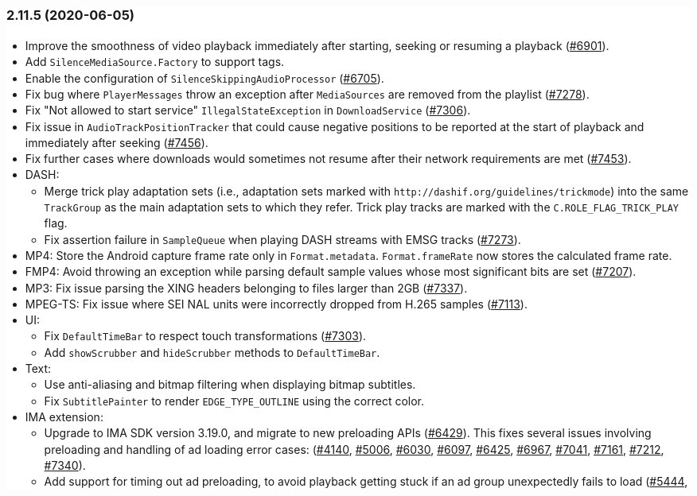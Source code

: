### 2.11.5 (2020-06-05) ###

*   Improve the smoothness of video playback immediately after starting, seeking
    or resuming a playback
    ([#6901](https://github.com/google/ExoPlayer/issues/6901)).
*   Add `SilenceMediaSource.Factory` to support tags.
*   Enable the configuration of `SilenceSkippingAudioProcessor`
    ([#6705](https://github.com/google/ExoPlayer/issues/6705)).
*   Fix bug where `PlayerMessages` throw an exception after `MediaSources`
    are removed from the playlist
    ([#7278](https://github.com/google/ExoPlayer/issues/7278)).
*   Fix "Not allowed to start service" `IllegalStateException` in
    `DownloadService`
    ([#7306](https://github.com/google/ExoPlayer/issues/7306)).
*   Fix issue in `AudioTrackPositionTracker` that could cause negative positions
    to be reported at the start of playback and immediately after seeking
    ([#7456](https://github.com/google/ExoPlayer/issues/7456)).
*   Fix further cases where downloads would sometimes not resume after their
    network requirements are met
    ([#7453](https://github.com/google/ExoPlayer/issues/7453)).
*   DASH:
    *   Merge trick play adaptation sets (i.e., adaptation sets marked with
        `http://dashif.org/guidelines/trickmode`) into the same `TrackGroup` as
        the main adaptation sets to which they refer. Trick play tracks are
        marked with the `C.ROLE_FLAG_TRICK_PLAY` flag.
    *   Fix assertion failure in `SampleQueue` when playing DASH streams with
        EMSG tracks ([#7273](https://github.com/google/ExoPlayer/issues/7273)).
*   MP4: Store the Android capture frame rate only in `Format.metadata`.
    `Format.frameRate` now stores the calculated frame rate.
*   FMP4: Avoid throwing an exception while parsing default sample values whose
    most significant bits are set
    ([#7207](https://github.com/google/ExoPlayer/issues/7207)).
*   MP3: Fix issue parsing the XING headers belonging to files larger than 2GB
    ([#7337](https://github.com/google/ExoPlayer/issues/7337)).
*   MPEG-TS: Fix issue where SEI NAL units were incorrectly dropped from H.265
    samples ([#7113](https://github.com/google/ExoPlayer/issues/7113)).
*   UI:
    *   Fix `DefaultTimeBar` to respect touch transformations
        ([#7303](https://github.com/google/ExoPlayer/issues/7303)).
    *   Add `showScrubber` and `hideScrubber` methods to `DefaultTimeBar`.
*   Text:
    *   Use anti-aliasing and bitmap filtering when displaying bitmap
        subtitles.
    *   Fix `SubtitlePainter` to render `EDGE_TYPE_OUTLINE` using the correct
        color.
*   IMA extension:
    *   Upgrade to IMA SDK version 3.19.0, and migrate to new
        preloading APIs
        ([#6429](https://github.com/google/ExoPlayer/issues/6429)). This fixes
        several issues involving preloading and handling of ad loading error
        cases: ([#4140](https://github.com/google/ExoPlayer/issues/4140),
        [#5006](https://github.com/google/ExoPlayer/issues/5006),
        [#6030](https://github.com/google/ExoPlayer/issues/6030),
        [#6097](https://github.com/google/ExoPlayer/issues/6097),
        [#6425](https://github.com/google/ExoPlayer/issues/6425),
        [#6967](https://github.com/google/ExoPlayer/issues/6967),
        [#7041](https://github.com/google/ExoPlayer/issues/7041),
        [#7161](https://github.com/google/ExoPlayer/issues/7161),
        [#7212](https://github.com/google/ExoPlayer/issues/7212),
        [#7340](https://github.com/google/ExoPlayer/issues/7340)).
    *   Add support for timing out ad preloading, to avoid playback getting
        stuck if an ad group unexpectedly fails to load
        ([#5444](https://github.com/google/ExoPlayer/issues/5444),